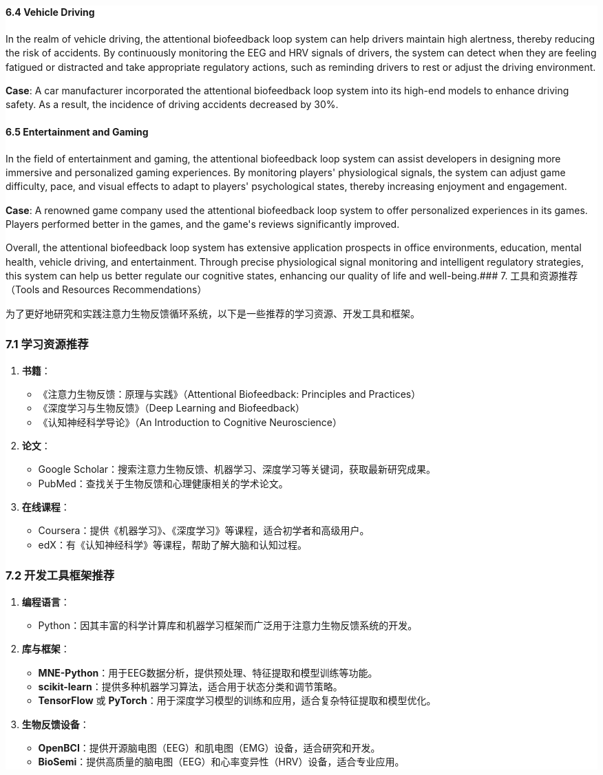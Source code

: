 #### 6.4 Vehicle Driving

In the realm of vehicle driving, the attentional biofeedback loop system can help drivers maintain high alertness, thereby reducing the risk of accidents. By continuously monitoring the EEG and HRV signals of drivers, the system can detect when they are feeling fatigued or distracted and take appropriate regulatory actions, such as reminding drivers to rest or adjust the driving environment.

**Case**: A car manufacturer incorporated the attentional biofeedback loop system into its high-end models to enhance driving safety. As a result, the incidence of driving accidents decreased by 30%.

#### 6.5 Entertainment and Gaming

In the field of entertainment and gaming, the attentional biofeedback loop system can assist developers in designing more immersive and personalized gaming experiences. By monitoring players' physiological signals, the system can adjust game difficulty, pace, and visual effects to adapt to players' psychological states, thereby increasing enjoyment and engagement.

**Case**: A renowned game company used the attentional biofeedback loop system to offer personalized experiences in its games. Players performed better in the games, and the game's reviews significantly improved.

Overall, the attentional biofeedback loop system has extensive application prospects in office environments, education, mental health, vehicle driving, and entertainment. Through precise physiological signal monitoring and intelligent regulatory strategies, this system can help us better regulate our cognitive states, enhancing our quality of life and well-being.### 7. 工具和资源推荐（Tools and Resources Recommendations）

为了更好地研究和实践注意力生物反馈循环系统，以下是一些推荐的学习资源、开发工具和框架。

### 7.1 学习资源推荐

1. **书籍**：
   - 《注意力生物反馈：原理与实践》（Attentional Biofeedback: Principles and Practices）
   - 《深度学习与生物反馈》（Deep Learning and Biofeedback）
   - 《认知神经科学导论》（An Introduction to Cognitive Neuroscience）

2. **论文**：
   - Google Scholar：搜索注意力生物反馈、机器学习、深度学习等关键词，获取最新研究成果。
   - PubMed：查找关于生物反馈和心理健康相关的学术论文。

3. **在线课程**：
   - Coursera：提供《机器学习》、《深度学习》等课程，适合初学者和高级用户。
   - edX：有《认知神经科学》等课程，帮助了解大脑和认知过程。

### 7.2 开发工具框架推荐

1. **编程语言**：
   - Python：因其丰富的科学计算库和机器学习框架而广泛用于注意力生物反馈系统的开发。

2. **库与框架**：
   - **MNE-Python**：用于EEG数据分析，提供预处理、特征提取和模型训练等功能。
   - **scikit-learn**：提供多种机器学习算法，适合用于状态分类和调节策略。
   - **TensorFlow** 或 **PyTorch**：用于深度学习模型的训练和应用，适合复杂特征提取和模型优化。

3. **生物反馈设备**：
   - **OpenBCI**：提供开源脑电图（EEG）和肌电图（EMG）设备，适合研究和开发。
   - **BioSemi**：提供高质量的脑电图（EEG）和心率变异性（HRV）设备，适合专业应用。
